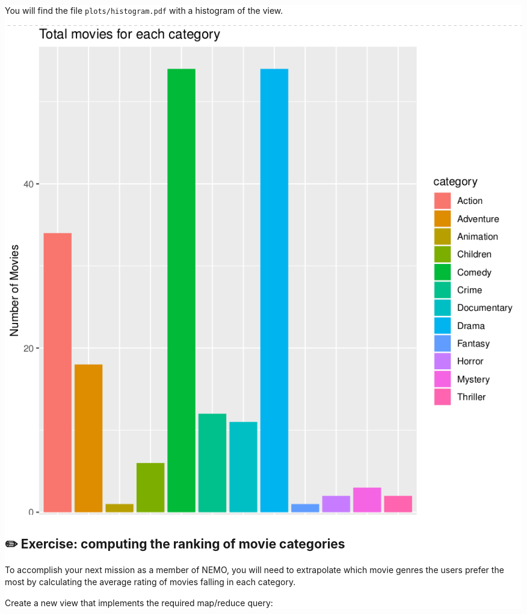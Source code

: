 You will find the file `plots/histogram.pdf` with a histogram of the view.

![image](images/histogram.png)

## :pencil2: Exercise: computing the ranking of movie categories

To accomplish your next mission as a member of NEMO, you will need to extrapolate which movie genres the users prefer the most by calculating the average rating of movies falling in each category.

Create a new view that implements the required map/reduce query:
